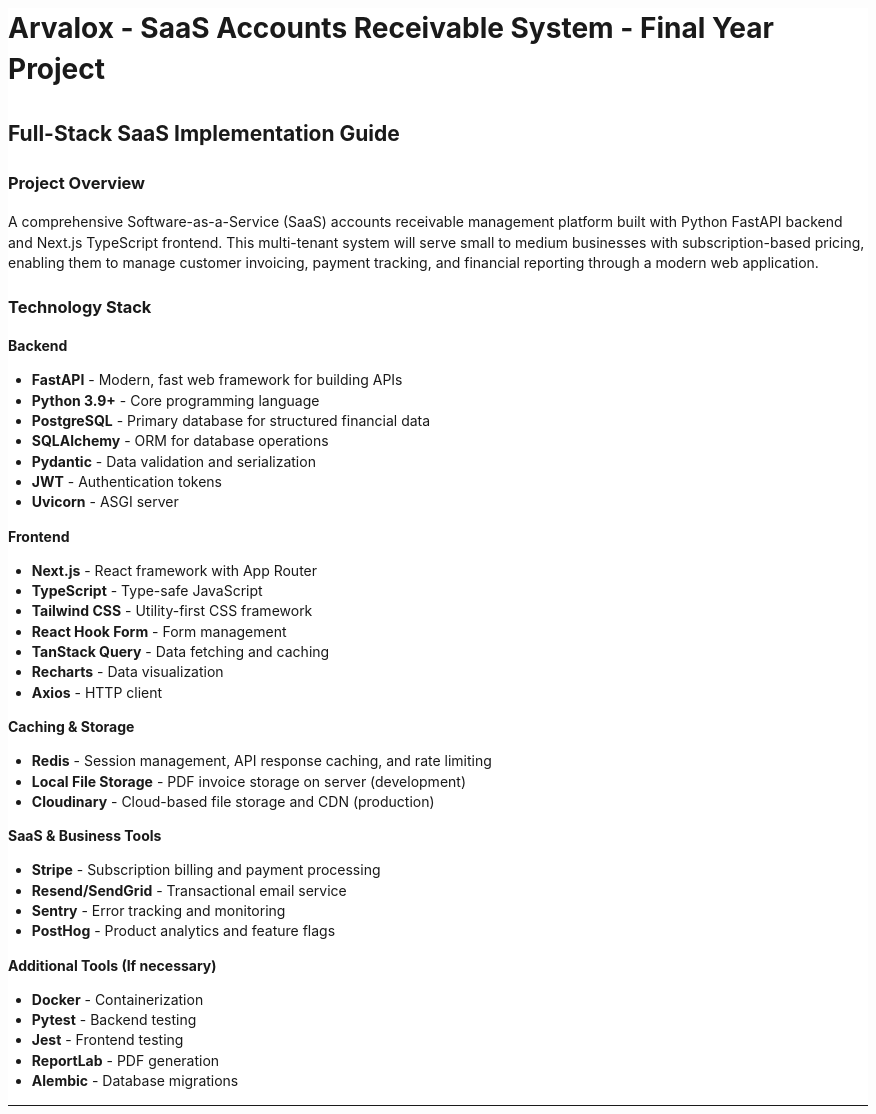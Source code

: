 # Arvalox - SaaS Accounts Receivable System - Final Year Project

## Full-Stack SaaS Implementation Guide

### Project Overview

A comprehensive Software-as-a-Service (SaaS) accounts receivable management platform built with Python FastAPI backend and Next.js TypeScript frontend. This multi-tenant system will serve small to medium businesses with subscription-based pricing, enabling them to manage customer invoicing, payment tracking, and financial reporting through a modern web application.

### Technology Stack

**Backend**

- **FastAPI** - Modern, fast web framework for building APIs
- **Python 3.9+** - Core programming language
- **PostgreSQL** - Primary database for structured financial data
- **SQLAlchemy** - ORM for database operations
- **Pydantic** - Data validation and serialization
- **JWT** - Authentication tokens
- **Uvicorn** - ASGI server

**Frontend**

- **Next.js** - React framework with App Router
- **TypeScript** - Type-safe JavaScript
- **Tailwind CSS** - Utility-first CSS framework
- **React Hook Form** - Form management
- **TanStack Query** - Data fetching and caching
- **Recharts** - Data visualization
- **Axios** - HTTP client

**Caching & Storage**

- **Redis** - Session management, API response caching, and rate limiting
- **Local File Storage** - PDF invoice storage on server (development)
- **Cloudinary** - Cloud-based file storage and CDN (production)

**SaaS & Business Tools**

- **Stripe** - Subscription billing and payment processing
- **Resend/SendGrid** - Transactional email service
- **Sentry** - Error tracking and monitoring
- **PostHog** - Product analytics and feature flags

**Additional Tools (If necessary)**

- **Docker** - Containerization
- **Pytest** - Backend testing
- **Jest** - Frontend testing
- **ReportLab** - PDF generation
- **Alembic** - Database migrations

---